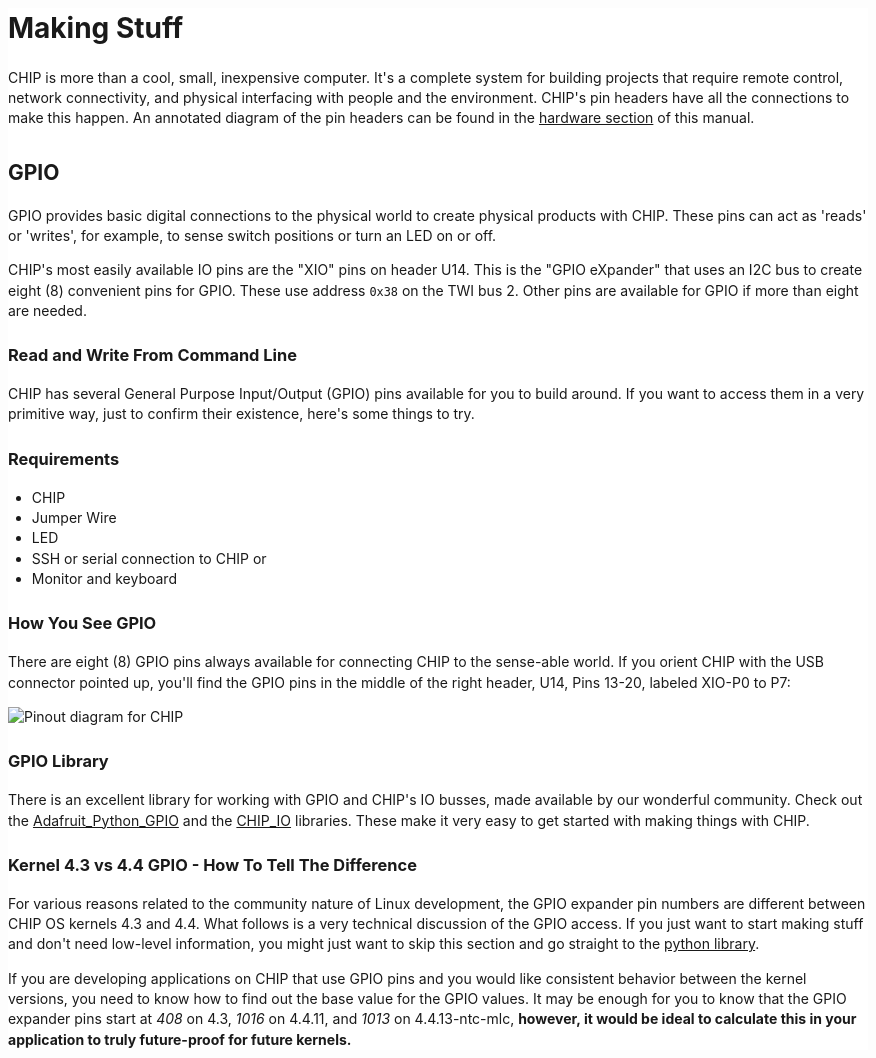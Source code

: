 # Making Stuff
CHIP is more than a cool, small, inexpensive computer. It's a complete system for building projects that require remote control, network connectivity, and physical interfacing with people and the environment.
CHIP's pin headers have all the connections to make this happen. An annotated diagram of the pin headers can be found in the [hardware section](#pin-headers) of this manual.

## GPIO
GPIO provides basic digital connections to the physical world to create physical products with CHIP. These pins can act as 'reads' or 'writes', for example, to sense switch positions or turn an LED on or off. 

CHIP's most easily available IO pins are the "XIO" pins on header U14. This is the "GPIO eXpander" that uses an I2C bus to create eight (8) convenient pins for GPIO. These use address `0x38` on the TWI bus 2. Other pins are available for GPIO if more than eight are needed.

### Read and Write From Command Line
CHIP has several General Purpose Input/Output (GPIO) pins available for you to build around. If you want to access them in a very primitive way, just to confirm their existence, here's some things to try.

### Requirements
  * CHIP
  * Jumper Wire
  * LED
  * SSH or serial connection to CHIP or
  * Monitor and keyboard

### How You See GPIO
There are eight (8) GPIO pins always available for connecting CHIP to the sense-able world. If you orient CHIP with the USB connector pointed up, you'll find the GPIO pins in the middle of the right header, U14, Pins 13-20, labeled XIO-P0 to P7: 

![Pinout diagram for CHIP](images/chip_pinouts.jpg)

### GPIO Library
There is an excellent library for working with GPIO and CHIP's IO busses, made available by our wonderful community. Check out the [Adafruit_Python_GPIO](https://github.com/xtacocorex/Adafruit_Python_GPIO) and the [CHIP_IO](https://github.com/xtacocorex/CHIP_IO) libraries. These make it very easy to get started with making things with CHIP.

### Kernel 4.3 vs 4.4 GPIO - How To Tell The Difference

For various reasons related to the community nature of Linux development, the GPIO expander pin numbers are different between CHIP OS kernels 4.3 and 4.4. What follows is a very technical discussion of the GPIO access. If you just want to start making stuff and don't need low-level information, you might just want to skip this section and go straight to the [python library](#python-library).

If you are developing applications on CHIP that use GPIO pins and you would like consistent behavior between the kernel versions, you need to know how to find out the base value for the GPIO values. It may be enough for you to know that the GPIO expander pins start at *408* on 4.3, *1016* on 4.4.11, and *1013* on 4.4.13-ntc-mlc, **however, it would be ideal to calculate this in your application to truly future-proof for future kernels.** 
